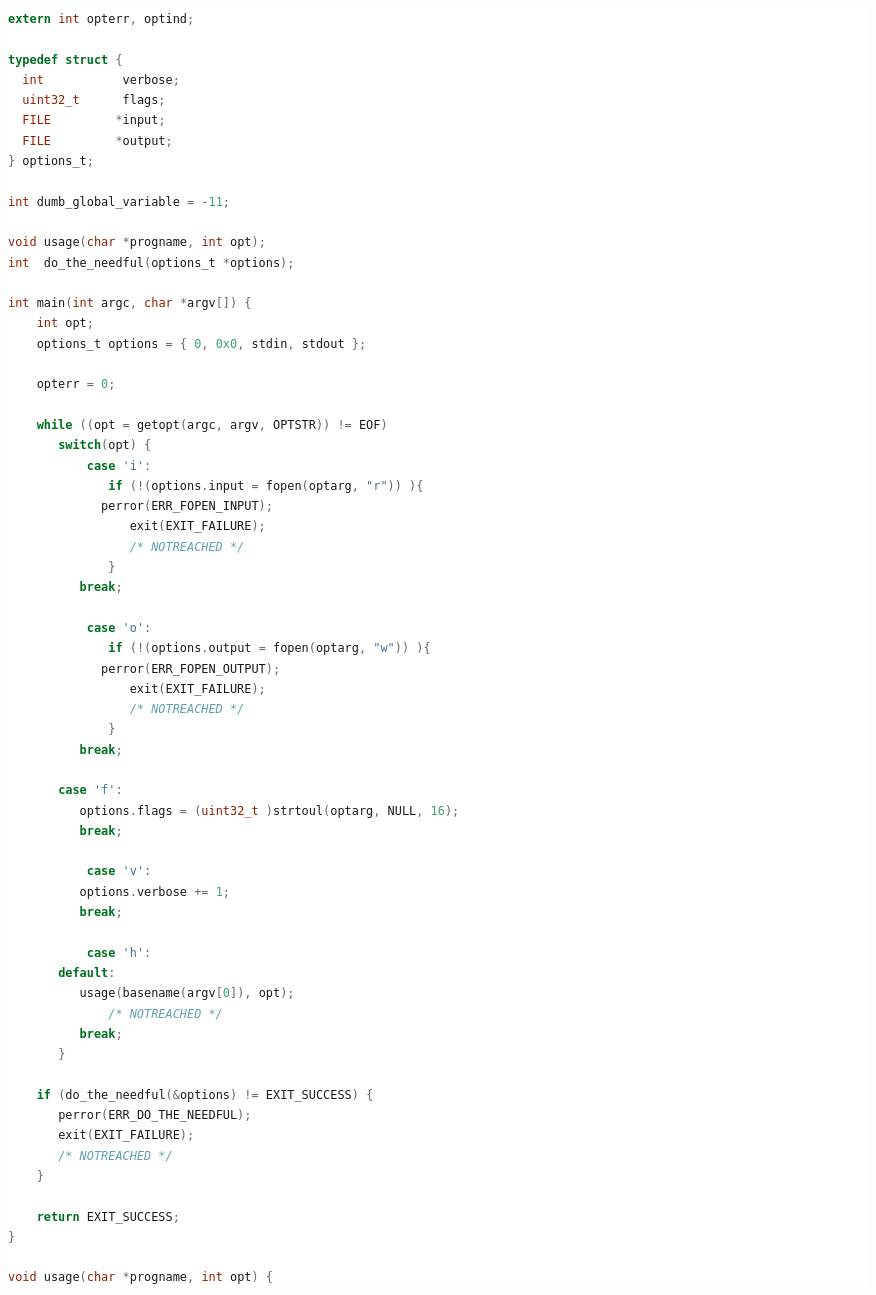 ```C
extern int opterr, optind;

typedef struct {
  int           verbose;
  uint32_t      flags;
  FILE         *input;
  FILE         *output;
} options_t;

int dumb_global_variable = -11;

void usage(char *progname, int opt);
int  do_the_needful(options_t *options);

int main(int argc, char *argv[]) {
    int opt;
    options_t options = { 0, 0x0, stdin, stdout };

    opterr = 0;

    while ((opt = getopt(argc, argv, OPTSTR)) != EOF) 
       switch(opt) {
           case 'i':
              if (!(options.input = fopen(optarg, "r")) ){
	         perror(ERR_FOPEN_INPUT);
                 exit(EXIT_FAILURE);
                 /* NOTREACHED */
              }
	      break;

           case 'o':
              if (!(options.output = fopen(optarg, "w")) ){
	         perror(ERR_FOPEN_OUTPUT);
                 exit(EXIT_FAILURE);
                 /* NOTREACHED */
              }	   
	      break;
	      
	   case 'f':
	      options.flags = (uint32_t )strtoul(optarg, NULL, 16);
	      break;

           case 'v':
	      options.verbose += 1;
	      break;

           case 'h':
	   default:
	      usage(basename(argv[0]), opt);
              /* NOTREACHED */
	      break;
       }

    if (do_the_needful(&options) != EXIT_SUCCESS) {
       perror(ERR_DO_THE_NEEDFUL);
       exit(EXIT_FAILURE);
       /* NOTREACHED */
    }

    return EXIT_SUCCESS;
}

void usage(char *progname, int opt) {
```

[1]: https://en.wikipedia.org/wiki/C_preprocessor
[2]: https://linux.die.net/man/3/getopt